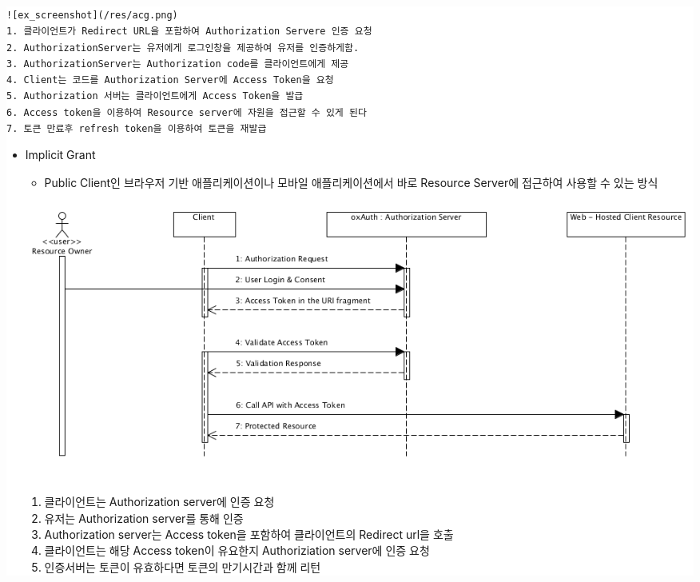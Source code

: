     ![ex_screenshot](/res/acg.png)
    1. 클라이언트가 Redirect URL을 포함하여 Authorization Servere 인증 요청
    2. AuthorizationServer는 유저에게 로그인창을 제공하여 유저를 인증하게함.
    3. AuthorizationServer는 Authorization code를 클라이언트에게 제공
    4. Client는 코드를 Authorization Server에 Access Token을 요청
    5. Authorization 서버는 클라이언트에게 Access Token을 발급
    6. Access token을 이용하여 Resource server에 자원을 접근할 수 있게 된다
    7. 토큰 만료후 refresh token을 이용하여 토큰을 재발급
  - Implicit Grant
    - Public Client인 브라우저 기반 애플리케이션이나 모바일 애플리케이션에서 바로 Resource Server에 접근하여 사용할 수 있는 방식
    
    ![ex_screenshot](/res/oauth3.png)
    1. 클라이언트는 Authorization server에 인증 요청
    2. 유저는 Authorization server를 통해 인증
    3. Authorization server는 Access token을 포함하여 클라이언트의 Redirect url을 호출
    4. 클라이언트는 해당 Access token이 유요한지 Authoriziation server에 인증 요청
    5. 인증서버는 토큰이 유효하다면 토큰의 만기시간과 함께 리턴